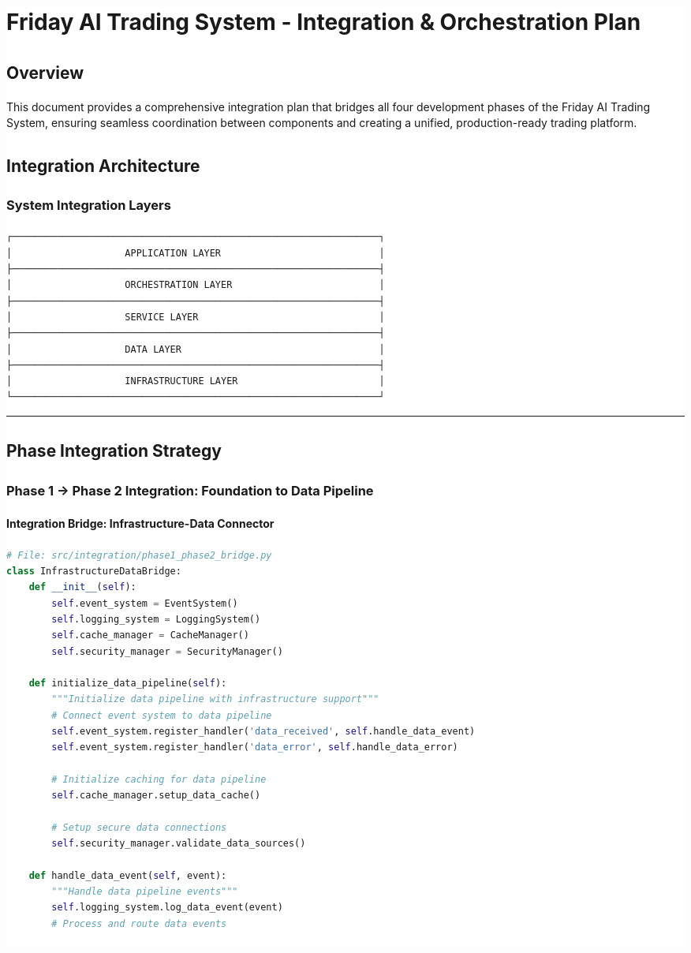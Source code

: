 # Friday AI Trading System - Integration & Orchestration Plan

## Overview

This document provides a comprehensive integration plan that bridges all four development phases of the Friday AI Trading System, ensuring seamless coordination between components and creating a unified, production-ready trading platform.

## Integration Architecture

### System Integration Layers

```
┌─────────────────────────────────────────────────────────────────┐
│                    APPLICATION LAYER                            │
├─────────────────────────────────────────────────────────────────┤
│                    ORCHESTRATION LAYER                          │
├─────────────────────────────────────────────────────────────────┤
│                    SERVICE LAYER                                │
├─────────────────────────────────────────────────────────────────┤
│                    DATA LAYER                                   │
├─────────────────────────────────────────────────────────────────┤
│                    INFRASTRUCTURE LAYER                         │
└─────────────────────────────────────────────────────────────────┘
```

---

## Phase Integration Strategy

### Phase 1 → Phase 2 Integration: Foundation to Data Pipeline

#### Integration Bridge: Infrastructure-Data Connector
```python
# File: src/integration/phase1_phase2_bridge.py
class InfrastructureDataBridge:
    def __init__(self):
        self.event_system = EventSystem()
        self.logging_system = LoggingSystem()
        self.cache_manager = CacheManager()
        self.security_manager = SecurityManager()
        
    def initialize_data_pipeline(self):
        """Initialize data pipeline with infrastructure support"""
        # Connect event system to data pipeline
        self.event_system.register_handler('data_received', self.handle_data_event)
        self.event_system.register_handler('data_error', self.handle_data_error)
        
        # Initialize caching for data pipeline
        self.cache_manager.setup_data_cache()
        
        # Setup secure data connections
        self.security_manager.validate_data_sources()
        
    def handle_data_event(self, event):
        """Handle data pipeline events"""
        self.logging_system.log_data_event(event)
        # Process and route data events
        
```